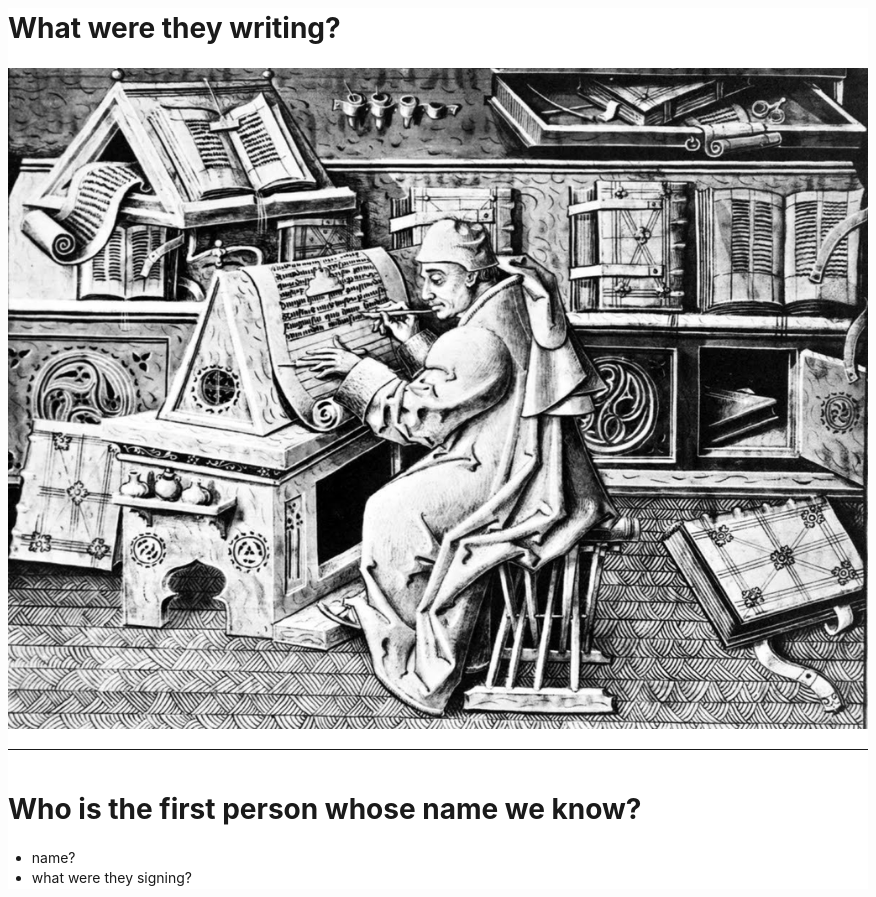 
#  What were they writing?
![bg right](./assets/scribe.jpeg)





---

#  Who is the first person whose name we know?

- name?
- what were they signing?
